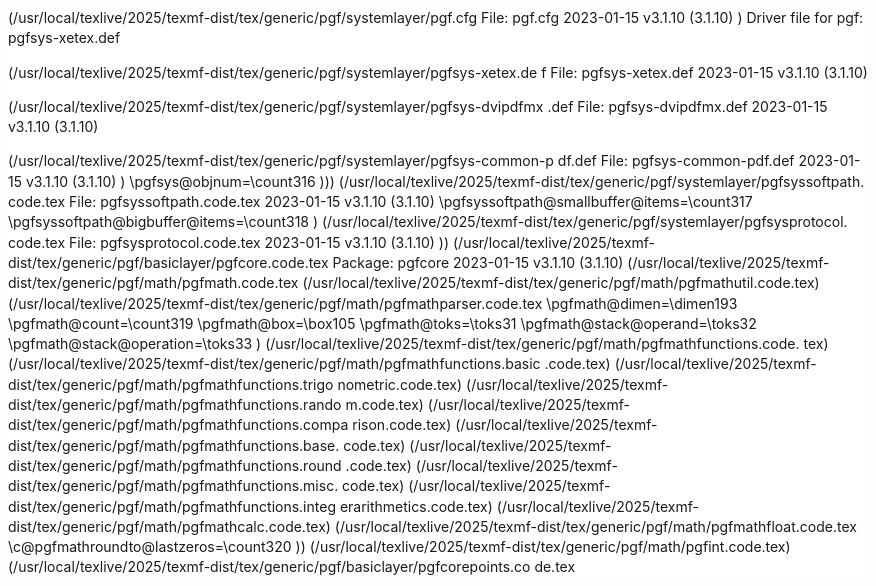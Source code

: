 (/usr/local/texlive/2025/texmf-dist/tex/generic/pgf/systemlayer/pgf.cfg
File: pgf.cfg 2023-01-15 v3.1.10 (3.1.10)
)
Driver file for pgf: pgfsys-xetex.def

(/usr/local/texlive/2025/texmf-dist/tex/generic/pgf/systemlayer/pgfsys-xetex.de
f
File: pgfsys-xetex.def 2023-01-15 v3.1.10 (3.1.10)

(/usr/local/texlive/2025/texmf-dist/tex/generic/pgf/systemlayer/pgfsys-dvipdfmx
.def
File: pgfsys-dvipdfmx.def 2023-01-15 v3.1.10 (3.1.10)

(/usr/local/texlive/2025/texmf-dist/tex/generic/pgf/systemlayer/pgfsys-common-p
df.def
File: pgfsys-common-pdf.def 2023-01-15 v3.1.10 (3.1.10)
)
\pgfsys@objnum=\count316
)))
(/usr/local/texlive/2025/texmf-dist/tex/generic/pgf/systemlayer/pgfsyssoftpath.
code.tex
File: pgfsyssoftpath.code.tex 2023-01-15 v3.1.10 (3.1.10)
\pgfsyssoftpath@smallbuffer@items=\count317
\pgfsyssoftpath@bigbuffer@items=\count318
)
(/usr/local/texlive/2025/texmf-dist/tex/generic/pgf/systemlayer/pgfsysprotocol.
code.tex
File: pgfsysprotocol.code.tex 2023-01-15 v3.1.10 (3.1.10)
))
(/usr/local/texlive/2025/texmf-dist/tex/generic/pgf/basiclayer/pgfcore.code.tex
Package: pgfcore 2023-01-15 v3.1.10 (3.1.10)
(/usr/local/texlive/2025/texmf-dist/tex/generic/pgf/math/pgfmath.code.tex
(/usr/local/texlive/2025/texmf-dist/tex/generic/pgf/math/pgfmathutil.code.tex)
(/usr/local/texlive/2025/texmf-dist/tex/generic/pgf/math/pgfmathparser.code.tex
\pgfmath@dimen=\dimen193
\pgfmath@count=\count319
\pgfmath@box=\box105
\pgfmath@toks=\toks31
\pgfmath@stack@operand=\toks32
\pgfmath@stack@operation=\toks33
)
(/usr/local/texlive/2025/texmf-dist/tex/generic/pgf/math/pgfmathfunctions.code.
tex)
(/usr/local/texlive/2025/texmf-dist/tex/generic/pgf/math/pgfmathfunctions.basic
.code.tex)
(/usr/local/texlive/2025/texmf-dist/tex/generic/pgf/math/pgfmathfunctions.trigo
nometric.code.tex)
(/usr/local/texlive/2025/texmf-dist/tex/generic/pgf/math/pgfmathfunctions.rando
m.code.tex)
(/usr/local/texlive/2025/texmf-dist/tex/generic/pgf/math/pgfmathfunctions.compa
rison.code.tex)
(/usr/local/texlive/2025/texmf-dist/tex/generic/pgf/math/pgfmathfunctions.base.
code.tex)
(/usr/local/texlive/2025/texmf-dist/tex/generic/pgf/math/pgfmathfunctions.round
.code.tex)
(/usr/local/texlive/2025/texmf-dist/tex/generic/pgf/math/pgfmathfunctions.misc.
code.tex)
(/usr/local/texlive/2025/texmf-dist/tex/generic/pgf/math/pgfmathfunctions.integ
erarithmetics.code.tex)
(/usr/local/texlive/2025/texmf-dist/tex/generic/pgf/math/pgfmathcalc.code.tex)
(/usr/local/texlive/2025/texmf-dist/tex/generic/pgf/math/pgfmathfloat.code.tex
\c@pgfmathroundto@lastzeros=\count320
)) (/usr/local/texlive/2025/texmf-dist/tex/generic/pgf/math/pgfint.code.tex)
(/usr/local/texlive/2025/texmf-dist/tex/generic/pgf/basiclayer/pgfcorepoints.co
de.tex